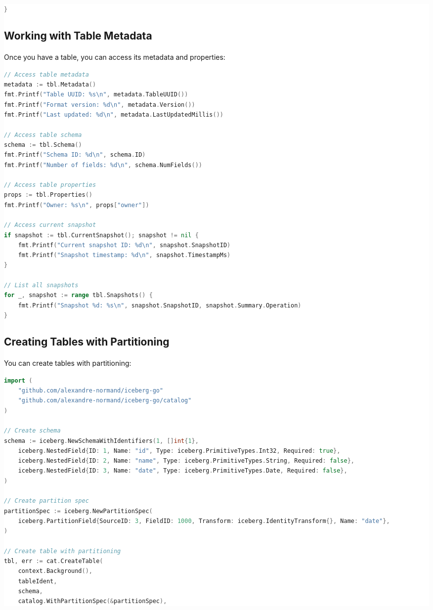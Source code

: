 ```go
}
```

## Working with Table Metadata

Once you have a table, you can access its metadata and properties:

```go
// Access table metadata
metadata := tbl.Metadata()
fmt.Printf("Table UUID: %s\n", metadata.TableUUID())
fmt.Printf("Format version: %d\n", metadata.Version())
fmt.Printf("Last updated: %d\n", metadata.LastUpdatedMillis())

// Access table schema
schema := tbl.Schema()
fmt.Printf("Schema ID: %d\n", schema.ID)
fmt.Printf("Number of fields: %d\n", schema.NumFields())

// Access table properties
props := tbl.Properties()
fmt.Printf("Owner: %s\n", props["owner"])

// Access current snapshot
if snapshot := tbl.CurrentSnapshot(); snapshot != nil {
    fmt.Printf("Current snapshot ID: %d\n", snapshot.SnapshotID)
    fmt.Printf("Snapshot timestamp: %d\n", snapshot.TimestampMs)
}

// List all snapshots
for _, snapshot := range tbl.Snapshots() {
    fmt.Printf("Snapshot %d: %s\n", snapshot.SnapshotID, snapshot.Summary.Operation)
}
```

## Creating Tables with Partitioning

You can create tables with partitioning:

```go
import (
    "github.com/alexandre-normand/iceberg-go"
    "github.com/alexandre-normand/iceberg-go/catalog"
)

// Create schema
schema := iceberg.NewSchemaWithIdentifiers(1, []int{1},
    iceberg.NestedField{ID: 1, Name: "id", Type: iceberg.PrimitiveTypes.Int32, Required: true},
    iceberg.NestedField{ID: 2, Name: "name", Type: iceberg.PrimitiveTypes.String, Required: false},
    iceberg.NestedField{ID: 3, Name: "date", Type: iceberg.PrimitiveTypes.Date, Required: false},
)

// Create partition spec
partitionSpec := iceberg.NewPartitionSpec(
    iceberg.PartitionField{SourceID: 3, FieldID: 1000, Transform: iceberg.IdentityTransform{}, Name: "date"},
)

// Create table with partitioning
tbl, err := cat.CreateTable(
    context.Background(),
    tableIdent,
    schema,
    catalog.WithPartitionSpec(&partitionSpec),
```